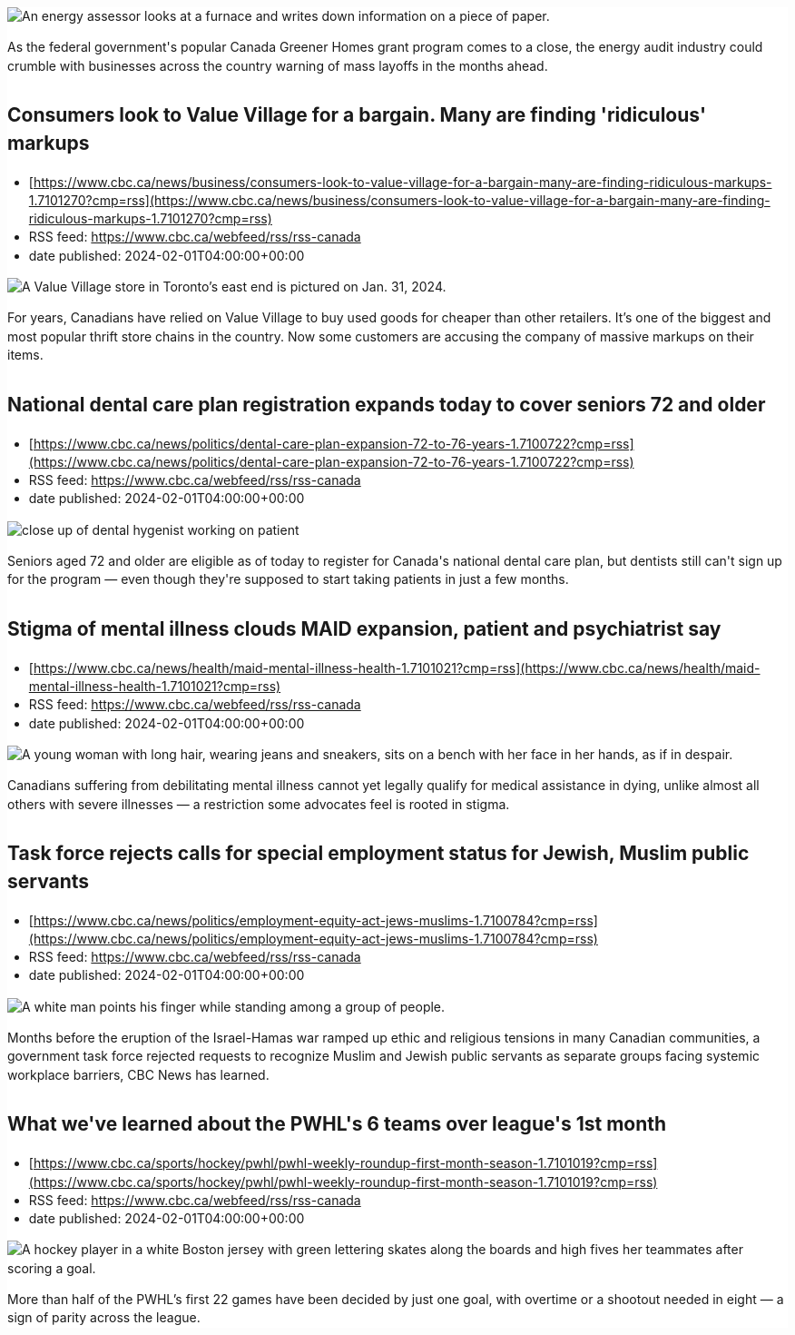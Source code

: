 <img alt="An energy assessor looks at a furnace and writes down information on a piece of paper." height="349" src="https://i.cbc.ca/1.7100819.1706733637!/fileImage/httpImage/image.jpg_gen/derivatives/16x9_620/energy-assessor.jpg" title="Thousands of energy assessors could lose their jobs when the federal government&apos;s Canada Greener Homes grant ends." width="620" /><p>As the federal government's popular Canada Greener Homes grant program comes to a close, the energy audit industry could crumble with businesses across the country warning of mass layoffs in the months ahead.</p>

## Consumers look to Value Village for a bargain. Many are finding 'ridiculous' markups
 - [https://www.cbc.ca/news/business/consumers-look-to-value-village-for-a-bargain-many-are-finding-ridiculous-markups-1.7101270?cmp=rss](https://www.cbc.ca/news/business/consumers-look-to-value-village-for-a-bargain-many-are-finding-ridiculous-markups-1.7101270?cmp=rss)
 - RSS feed: https://www.cbc.ca/webfeed/rss/rss-canada
 - date published: 2024-02-01T04:00:00+00:00

<img alt="A Value Village store in Toronto’s east end is pictured on Jan. 31, 2024." height="349" src="https://i.cbc.ca/1.7101278.1706752792!/cumulusImage/httpImage/image.jpg_gen/derivatives/16x9_620/value-village-danforth.jpg" title="A Value Village store in Toronto’s east end is pictured on Jan. 31, 2024." width="620" /><p>For years, Canadians have relied on Value Village to buy used goods for cheaper than other retailers. It’s one of the biggest and most popular thrift store chains in the country. Now some customers are accusing the company of massive markups on their items.</p>

## National dental care plan registration expands today to cover seniors 72 and older
 - [https://www.cbc.ca/news/politics/dental-care-plan-expansion-72-to-76-years-1.7100722?cmp=rss](https://www.cbc.ca/news/politics/dental-care-plan-expansion-72-to-76-years-1.7100722?cmp=rss)
 - RSS feed: https://www.cbc.ca/webfeed/rss/rss-canada
 - date published: 2024-02-01T04:00:00+00:00

<img alt="close up of dental hygenist working on patient" height="349" src="https://i.cbc.ca/1.7071071.1703871963!/fileImage/httpImage/image.jpg_gen/derivatives/16x9_620/dental-hygenist-closeup.jpg" title="" width="620" /><p>Seniors aged 72 and older are eligible as of today to register for Canada's national dental care plan, but dentists still can't sign up for the program — even though they're supposed to start taking patients in just a few months.</p>

## Stigma of mental illness clouds MAID expansion, patient and psychiatrist say
 - [https://www.cbc.ca/news/health/maid-mental-illness-health-1.7101021?cmp=rss](https://www.cbc.ca/news/health/maid-mental-illness-health-1.7101021?cmp=rss)
 - RSS feed: https://www.cbc.ca/webfeed/rss/rss-canada
 - date published: 2024-02-01T04:00:00+00:00

<img alt="A young woman with long hair, wearing jeans and sneakers, sits on a bench with her face in her hands, as if in despair. " height="349" src="https://i.cbc.ca/1.2701729.1706744309!/fileImage/httpImage/image.jpg_gen/derivatives/16x9_620/anxious-teen.jpg" title="A new study from local researchers has found walk-in therapy clinics are more effective at helping people work through their problems than traditional sessions." width="620" /><p>Canadians suffering from debilitating mental illness cannot yet legally qualify for medical assistance in dying, unlike almost all others with severe illnesses — a restriction some advocates feel is rooted in stigma.</p>

## Task force rejects calls for special employment status for Jewish, Muslim public servants
 - [https://www.cbc.ca/news/politics/employment-equity-act-jews-muslims-1.7100784?cmp=rss](https://www.cbc.ca/news/politics/employment-equity-act-jews-muslims-1.7100784?cmp=rss)
 - RSS feed: https://www.cbc.ca/webfeed/rss/rss-canada
 - date published: 2024-02-01T04:00:00+00:00

<img alt="A white man points his finger while standing among a group of people." height="349" src="https://i.cbc.ca/1.6904182.1689129724!/cpImage/httpImage/image.jpg_gen/derivatives/16x9_620/question-period-20230330.jpg" title="Minister of Labour Seamus O&apos;Regan rises during Question Period in the House of Commons on Parliament Hill in Ottawa on Thursday, March 30, 2023." width="620" /><p>Months before the eruption of the Israel-Hamas war ramped up ethic and religious tensions in many Canadian communities, a government task force rejected requests to recognize Muslim and Jewish public servants as separate groups facing systemic workplace barriers, CBC News has learned.</p>

## What we've learned about the PWHL's 6 teams over league's 1st month
 - [https://www.cbc.ca/sports/hockey/pwhl/pwhl-weekly-roundup-first-month-season-1.7101019?cmp=rss](https://www.cbc.ca/sports/hockey/pwhl/pwhl-weekly-roundup-first-month-season-1.7101019?cmp=rss)
 - RSS feed: https://www.cbc.ca/webfeed/rss/rss-canada
 - date published: 2024-02-01T04:00:00+00:00

<img alt="A hockey player in a white Boston jersey with green lettering skates along the boards and high fives her teammates after scoring a goal." height="349" src="https://i.cbc.ca/1.7101055.1706741952!/fileImage/httpImage/image.jpg_gen/derivatives/16x9_620/pwhl-boston-vs-ottawa.jpg" title="PWHL - Boston vs Ottawa January 24, 2024 Photo by: Andrea Cardin/Freestyle Photography/PWHL" width="620" /><p>More than half of the PWHL’s first 22 games have been decided by just one goal, with overtime or a shootout needed in eight — a sign of parity across the league.</p>

